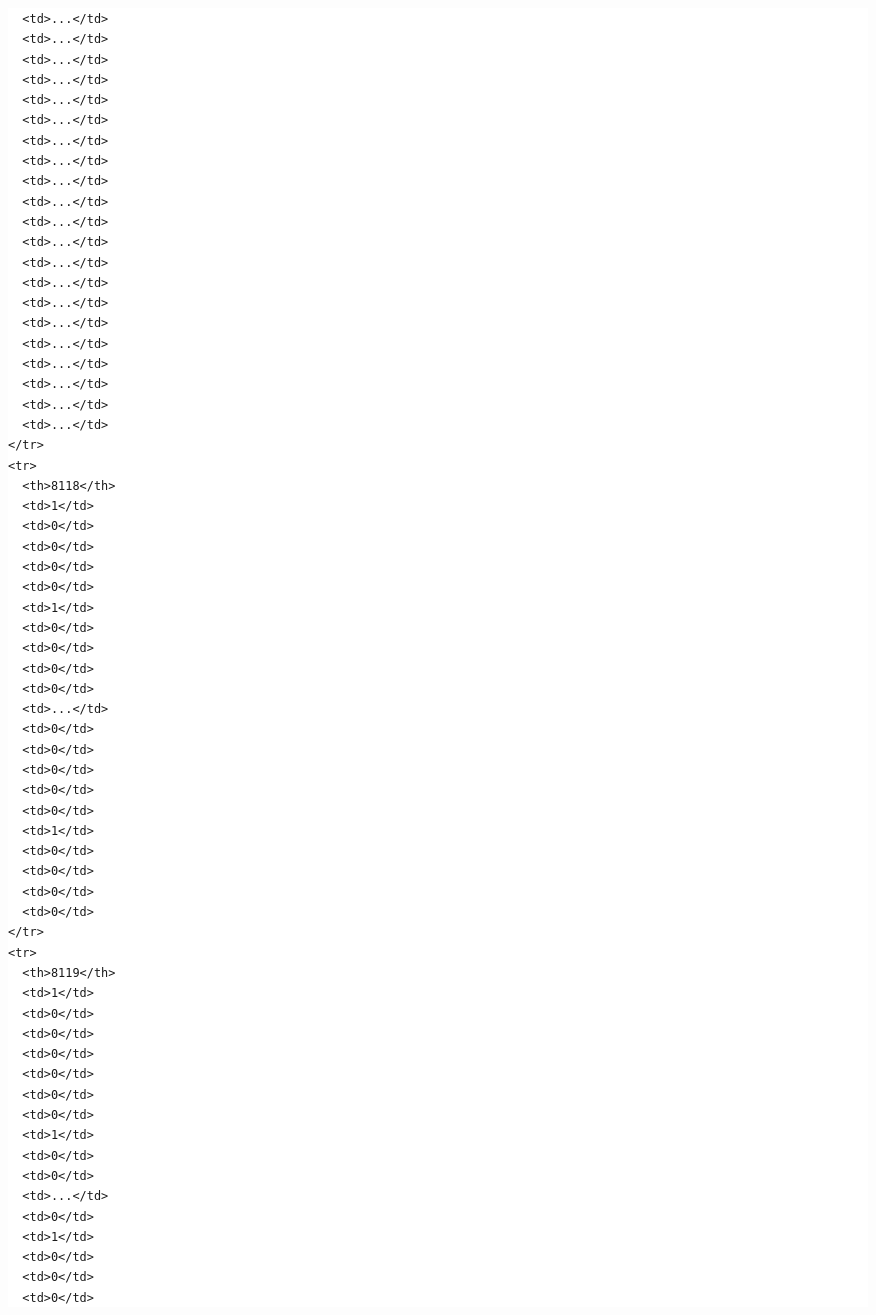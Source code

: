       <td>...</td>
      <td>...</td>
      <td>...</td>
      <td>...</td>
      <td>...</td>
      <td>...</td>
      <td>...</td>
      <td>...</td>
      <td>...</td>
      <td>...</td>
      <td>...</td>
      <td>...</td>
      <td>...</td>
      <td>...</td>
      <td>...</td>
      <td>...</td>
      <td>...</td>
      <td>...</td>
      <td>...</td>
      <td>...</td>
      <td>...</td>
    </tr>
    <tr>
      <th>8118</th>
      <td>1</td>
      <td>0</td>
      <td>0</td>
      <td>0</td>
      <td>0</td>
      <td>1</td>
      <td>0</td>
      <td>0</td>
      <td>0</td>
      <td>0</td>
      <td>...</td>
      <td>0</td>
      <td>0</td>
      <td>0</td>
      <td>0</td>
      <td>0</td>
      <td>1</td>
      <td>0</td>
      <td>0</td>
      <td>0</td>
      <td>0</td>
    </tr>
    <tr>
      <th>8119</th>
      <td>1</td>
      <td>0</td>
      <td>0</td>
      <td>0</td>
      <td>0</td>
      <td>0</td>
      <td>0</td>
      <td>1</td>
      <td>0</td>
      <td>0</td>
      <td>...</td>
      <td>0</td>
      <td>1</td>
      <td>0</td>
      <td>0</td>
      <td>0</td>